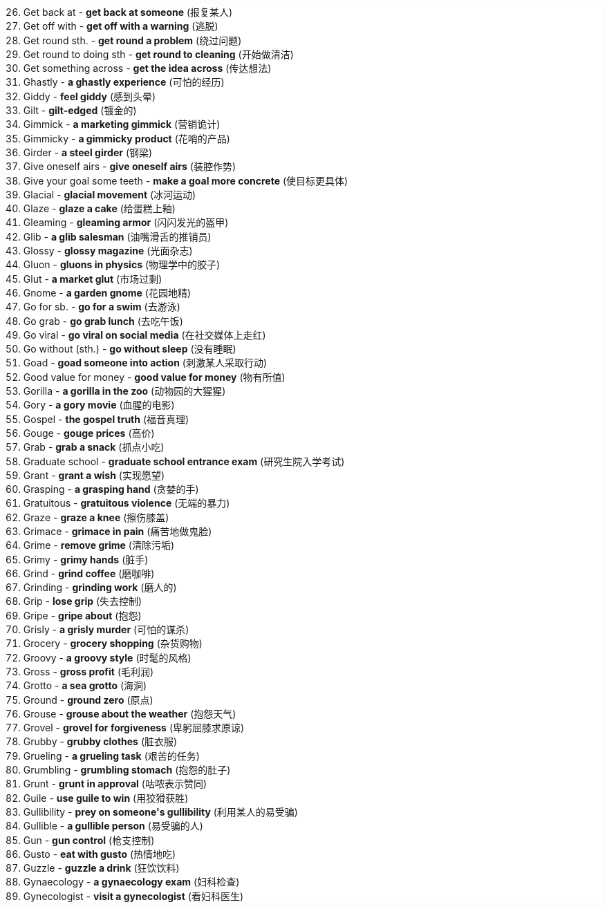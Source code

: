 26. Get back at - **get back at someone** (报复某人)
27. Get off with - **get off with a warning** (逃脱)
28. Get round sth. - **get round a problem** (绕过问题)
29. Get round to doing sth - **get round to cleaning** (开始做清洁)
30. Get something across - **get the idea across** (传达想法)
31. Ghastly - **a ghastly experience** (可怕的经历)
32. Giddy - **feel giddy** (感到头晕)
33. Gilt - **gilt-edged** (镀金的)
34. Gimmick - **a marketing gimmick** (营销诡计)
35. Gimmicky - **a gimmicky product** (花哨的产品)
36. Girder - **a steel girder** (钢梁)
37. Give oneself airs - **give oneself airs** (装腔作势)
38. Give your goal some teeth - **make a goal more concrete** (使目标更具体)
39. Glacial - **glacial movement** (冰河运动)
40. Glaze - **glaze a cake** (给蛋糕上釉)
41. Gleaming - **gleaming armor** (闪闪发光的盔甲)
42. Glib - **a glib salesman** (油嘴滑舌的推销员)
43. Glossy - **glossy magazine** (光面杂志)
44. Gluon - **gluons in physics** (物理学中的胶子)
45. Glut - **a market glut** (市场过剩)
46. Gnome - **a garden gnome** (花园地精)
47. Go for sb. - **go for a swim** (去游泳)
48. Go grab - **go grab lunch** (去吃午饭)
49. Go viral - **go viral on social media** (在社交媒体上走红)
50. Go without (sth.) - **go without sleep** (没有睡眠)
51. Goad - **goad someone into action** (刺激某人采取行动)
52. Good value for money - **good value for money** (物有所值)
53. Gorilla - **a gorilla in the zoo** (动物园的大猩猩)
54. Gory - **a gory movie** (血腥的电影)
55. Gospel - **the gospel truth** (福音真理)
56. Gouge - **gouge prices** (高价)
57. Grab - **grab a snack** (抓点小吃)
58. Graduate school - **graduate school entrance exam** (研究生院入学考试)
59. Grant - **grant a wish** (实现愿望)
60. Grasping - **a grasping hand** (贪婪的手)
61. Gratuitous - **gratuitous violence** (无端的暴力)
62. Graze - **graze a knee** (擦伤膝盖)
63. Grimace - **grimace in pain** (痛苦地做鬼脸)
64. Grime - **remove grime** (清除污垢)
65. Grimy - **grimy hands** (脏手)
66. Grind - **grind coffee** (磨咖啡)
67. Grinding - **grinding work** (磨人的)
68. Grip - **lose grip** (失去控制)
69. Gripe - **gripe about** (抱怨)
70. Grisly - **a grisly murder** (可怕的谋杀)
71. Grocery - **grocery shopping** (杂货购物)
72. Groovy - **a groovy style** (时髦的风格)
73. Gross - **gross profit** (毛利润)
74. Grotto - **a sea grotto** (海洞)
75. Ground - **ground zero** (原点)
76. Grouse - **grouse about the weather** (抱怨天气)
77. Grovel - **grovel for forgiveness** (卑躬屈膝求原谅)
78. Grubby - **grubby clothes** (脏衣服)
79. Grueling - **a grueling task** (艰苦的任务)
80. Grumbling - **grumbling stomach** (抱怨的肚子)
81. Grunt - **grunt in approval** (咕哝表示赞同)
82. Guile - **use guile to win** (用狡猾获胜)
83. Gullibility - **prey on someone's gullibility** (利用某人的易受骗)
84. Gullible - **a gullible person** (易受骗的人)
85. Gun - **gun control** (枪支控制)
86. Gusto - **eat with gusto** (热情地吃)
87. Guzzle - **guzzle a drink** (狂饮饮料)
88. Gynaecology - **a gynaecology exam** (妇科检查)
89. Gynecologist - **visit a gynecologist** (看妇科医生)
